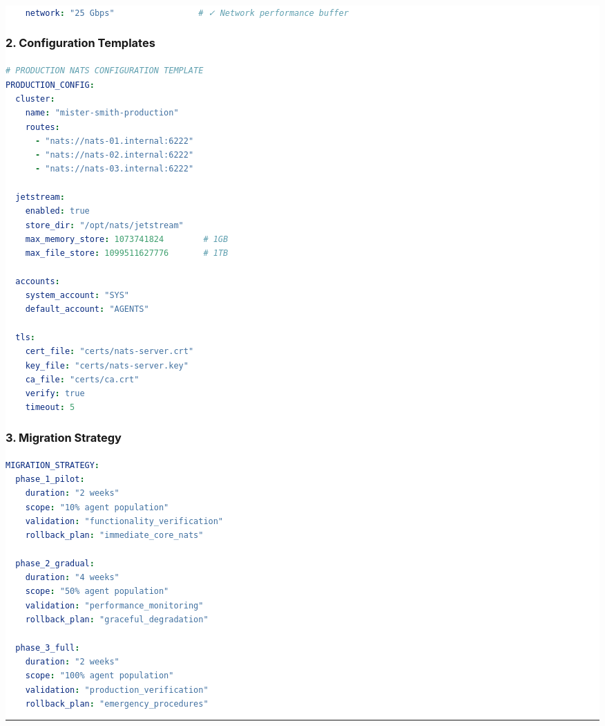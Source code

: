 ```yaml
    network: "25 Gbps"                 # ✓ Network performance buffer
```

### 2. Configuration Templates

```yaml
# PRODUCTION NATS CONFIGURATION TEMPLATE
PRODUCTION_CONFIG:
  cluster:
    name: "mister-smith-production"
    routes:
      - "nats://nats-01.internal:6222"
      - "nats://nats-02.internal:6222" 
      - "nats://nats-03.internal:6222"
    
  jetstream:
    enabled: true
    store_dir: "/opt/nats/jetstream"
    max_memory_store: 1073741824        # 1GB
    max_file_store: 1099511627776       # 1TB
    
  accounts:
    system_account: "SYS"
    default_account: "AGENTS"
    
  tls:
    cert_file: "certs/nats-server.crt"
    key_file: "certs/nats-server.key"
    ca_file: "certs/ca.crt"
    verify: true
    timeout: 5
```

### 3. Migration Strategy

```yaml
MIGRATION_STRATEGY:
  phase_1_pilot:
    duration: "2 weeks"
    scope: "10% agent population"
    validation: "functionality_verification"
    rollback_plan: "immediate_core_nats"
    
  phase_2_gradual:
    duration: "4 weeks"
    scope: "50% agent population"  
    validation: "performance_monitoring"
    rollback_plan: "graceful_degradation"
    
  phase_3_full:
    duration: "2 weeks"
    scope: "100% agent population"
    validation: "production_verification"
    rollback_plan: "emergency_procedures"
```

---
